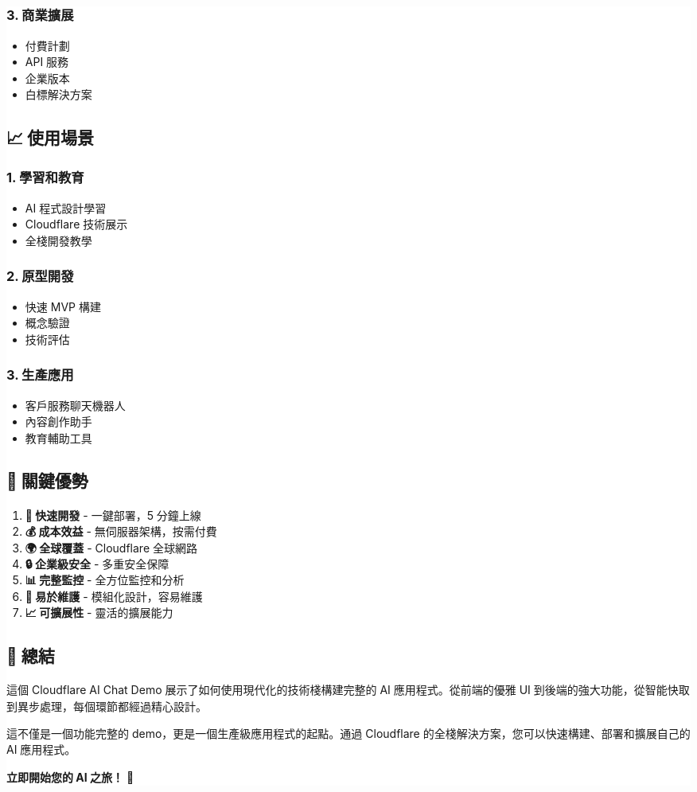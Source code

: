 ### 3. 商業擴展
- 付費計劃
- API 服務
- 企業版本
- 白標解決方案

## 📈 使用場景

### 1. 學習和教育
- AI 程式設計學習
- Cloudflare 技術展示
- 全棧開發教學

### 2. 原型開發
- 快速 MVP 構建
- 概念驗證
- 技術評估

### 3. 生產應用
- 客戶服務聊天機器人
- 內容創作助手
- 教育輔助工具

## 🎯 關鍵優勢

1. **🚀 快速開發** - 一鍵部署，5 分鐘上線
2. **💰 成本效益** - 無伺服器架構，按需付費
3. **🌍 全球覆蓋** - Cloudflare 全球網路
4. **🔒 企業級安全** - 多重安全保障
5. **📊 完整監控** - 全方位監控和分析
6. **🔧 易於維護** - 模組化設計，容易維護
7. **📈 可擴展性** - 靈活的擴展能力

## 🎉 總結

這個 Cloudflare AI Chat Demo 展示了如何使用現代化的技術棧構建完整的 AI 應用程式。從前端的優雅 UI 到後端的強大功能，從智能快取到異步處理，每個環節都經過精心設計。

這不僅是一個功能完整的 demo，更是一個生產級應用程式的起點。通過 Cloudflare 的全棧解決方案，您可以快速構建、部署和擴展自己的 AI 應用程式。

**立即開始您的 AI 之旅！** 🚀 
